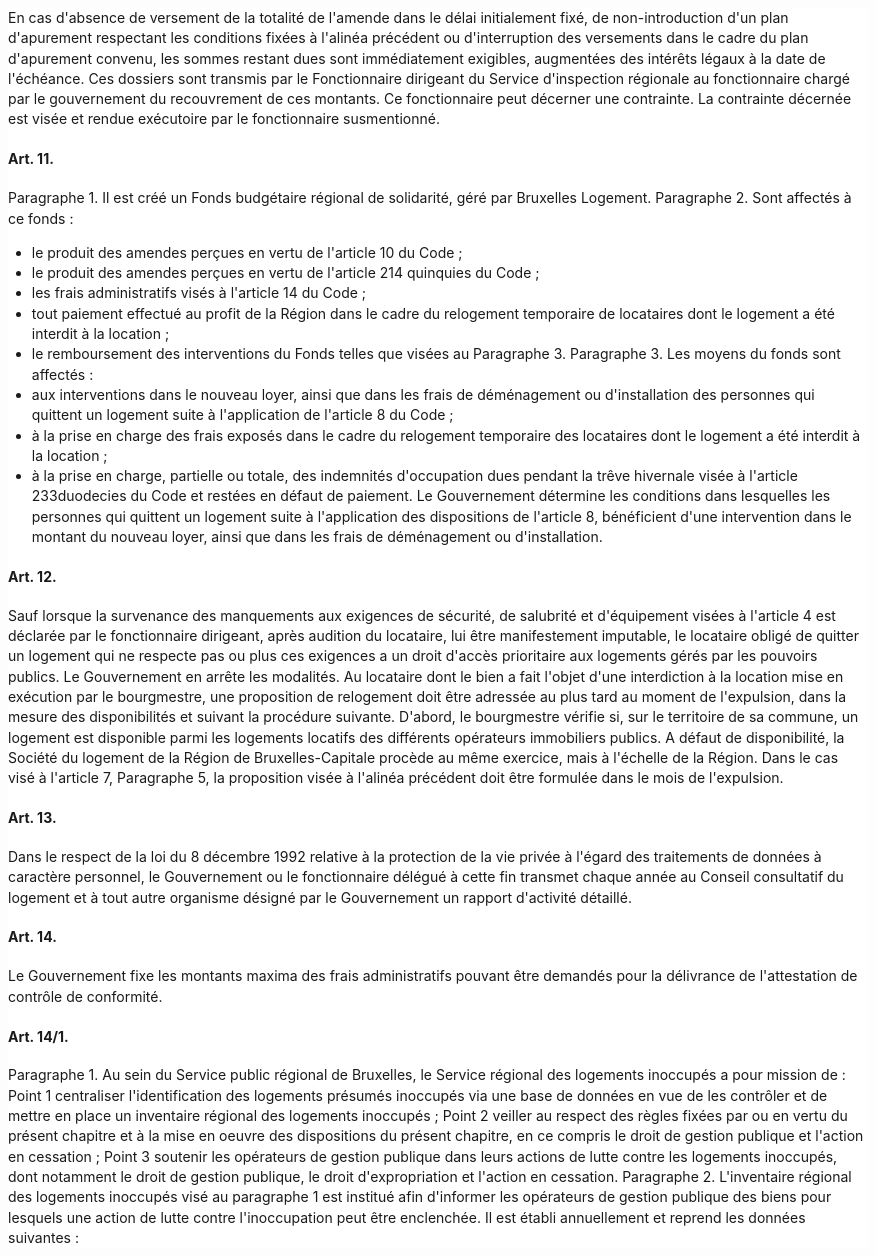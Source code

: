En cas d'absence de versement de la totalité de l'amende dans le délai initialement fixé, de non-introduction d'un plan d'apurement respectant les conditions fixées à l'alinéa précédent ou d'interruption des versements dans le cadre du plan d'apurement convenu, les sommes restant dues sont immédiatement exigibles, augmentées des intérêts légaux à la date de l'échéance. Ces dossiers sont transmis par le Fonctionnaire dirigeant du Service d'inspection régionale au fonctionnaire chargé par le gouvernement du recouvrement de ces montants. Ce fonctionnaire peut décerner une contrainte. La contrainte décernée est visée et rendue exécutoire par le fonctionnaire susmentionné.
#### Art. 11. 
Paragraphe 1. Il est créé un Fonds budgétaire régional de solidarité, géré par Bruxelles Logement.
Paragraphe 2. Sont affectés à ce fonds :
- le produit des amendes perçues en vertu de l'article 10 du Code ;
- le produit des amendes perçues en vertu de l'article 214 quinquies du Code ;
- les frais administratifs visés à l'article 14 du Code ;
- tout paiement effectué au profit de la Région dans le cadre du relogement temporaire de locataires dont le logement a été interdit à la location ;
- le remboursement des interventions du Fonds telles que visées au Paragraphe 3.
Paragraphe 3. Les moyens du fonds sont affectés :
- aux interventions dans le nouveau loyer, ainsi que dans les frais de déménagement ou d'installation des personnes qui quittent un logement suite à l'application de l'article 8 du Code ;
- à la prise en charge des frais exposés dans le cadre du relogement temporaire des locataires dont le logement a été interdit à la location ;
- à la prise en charge, partielle ou totale, des indemnités d'occupation dues pendant la trêve hivernale visée à l'article 233duodecies du Code et restées en défaut de paiement.
Le Gouvernement détermine les conditions dans lesquelles les personnes qui quittent un logement suite à l'application des dispositions de l'article 8, bénéficient d'une intervention dans le montant du nouveau loyer, ainsi que dans les frais de déménagement ou d'installation.
#### Art. 12. 
Sauf lorsque la survenance des manquements aux exigences de sécurité, de salubrité et d'équipement visées à l'article 4 est déclarée par le fonctionnaire dirigeant, après audition du locataire, lui être manifestement imputable, le locataire obligé de quitter un logement qui ne respecte pas ou plus ces exigences a un droit d'accès prioritaire aux logements gérés par les pouvoirs publics. Le Gouvernement en arrête les modalités.
Au locataire dont le bien a fait l'objet d'une interdiction à la location mise en exécution par le bourgmestre, une proposition de relogement doit être adressée au plus tard au moment de l'expulsion, dans la mesure des disponibilités et suivant la procédure suivante. D'abord, le bourgmestre vérifie si, sur le territoire de sa commune, un logement est disponible parmi les logements locatifs des différents opérateurs immobiliers publics. A défaut de disponibilité, la Société du logement de la Région de Bruxelles-Capitale procède au même exercice, mais à l'échelle de la Région.
Dans le cas visé à l'article 7, Paragraphe 5, la proposition visée à l'alinéa précédent doit être formulée dans le mois de l'expulsion.
#### Art. 13. 
Dans le respect de la loi du 8 décembre 1992 relative à la protection de la vie privée à l'égard des traitements de données à caractère personnel, le Gouvernement ou le fonctionnaire délégué à cette fin transmet chaque année au Conseil consultatif du logement et à tout autre organisme désigné par le Gouvernement un rapport d'activité détaillé.
#### Art. 14. 
Le Gouvernement fixe les montants maxima des frais administratifs pouvant être demandés pour la délivrance de l'attestation de contrôle de conformité.
#### Art. 14/1. 
Paragraphe 1. Au sein du Service public régional de Bruxelles, le Service régional des logements inoccupés a pour mission de :
Point 1 centraliser l'identification des logements présumés inoccupés via une base de données en vue de les contrôler et de mettre en place un inventaire régional des logements inoccupés ;
Point 2 veiller au respect des règles fixées par ou en vertu du présent chapitre et à la mise en oeuvre des dispositions du présent chapitre, en ce compris le droit de gestion publique et l'action en cessation ;
Point 3 soutenir les opérateurs de gestion publique dans leurs actions de lutte contre les logements inoccupés, dont notamment le droit de gestion publique, le droit d'expropriation et l'action en cessation.
Paragraphe 2. L'inventaire régional des logements inoccupés visé au paragraphe 1 est institué afin d'informer les opérateurs de gestion publique des biens pour lesquels une action de lutte contre l'inoccupation peut être enclenchée. Il est établi annuellement et reprend les données suivantes :